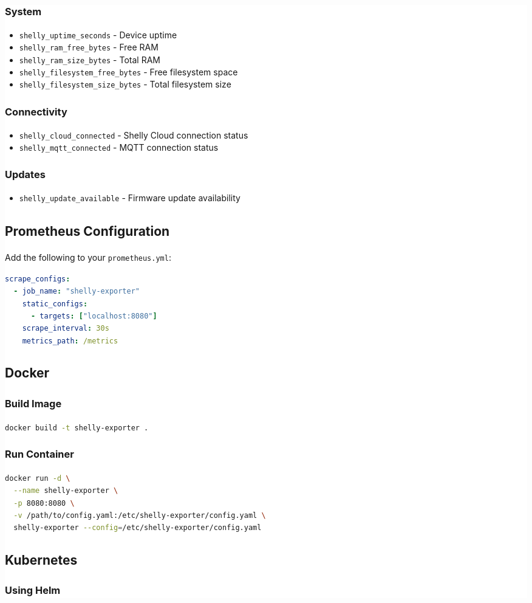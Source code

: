 ### System

- `shelly_uptime_seconds` - Device uptime
- `shelly_ram_free_bytes` - Free RAM
- `shelly_ram_size_bytes` - Total RAM
- `shelly_filesystem_free_bytes` - Free filesystem space
- `shelly_filesystem_size_bytes` - Total filesystem size

### Connectivity

- `shelly_cloud_connected` - Shelly Cloud connection status
- `shelly_mqtt_connected` - MQTT connection status

### Updates

- `shelly_update_available` - Firmware update availability

## Prometheus Configuration

Add the following to your `prometheus.yml`:

```yaml
scrape_configs:
  - job_name: "shelly-exporter"
    static_configs:
      - targets: ["localhost:8080"]
    scrape_interval: 30s
    metrics_path: /metrics
```

## Docker

### Build Image

```bash
docker build -t shelly-exporter .
```

### Run Container

```bash
docker run -d \
  --name shelly-exporter \
  -p 8080:8080 \
  -v /path/to/config.yaml:/etc/shelly-exporter/config.yaml \
  shelly-exporter --config=/etc/shelly-exporter/config.yaml
```

## Kubernetes

### Using Helm
